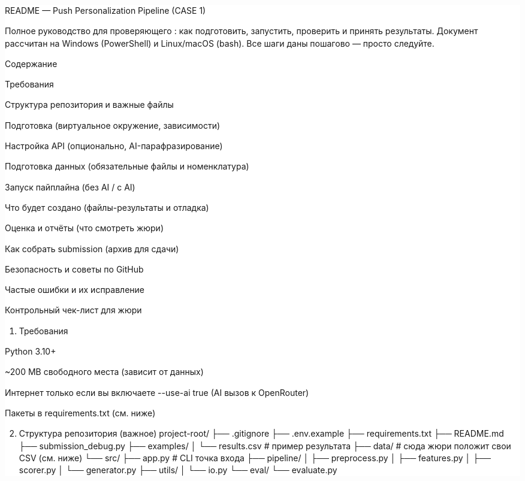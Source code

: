 README — Push Personalization Pipeline (CASE 1)

Полное руководство для проверяющего : как подготовить, запустить, проверить и принять результаты. Документ рассчитан на Windows (PowerShell) и Linux/macOS (bash). Все шаги даны пошагово — просто следуйте.

Содержание

Требования

Структура репозитория и важные файлы

Подготовка (виртуальное окружение, зависимости)

Настройка API (опционально, AI-парафразирование)

Подготовка данных (обязательные файлы и номенклатура)

Запуск пайплайна (без AI / с AI)

Что будет создано (файлы-результаты и отладка)

Оценка и отчёты (что смотреть жюри)

Как собрать submission (архив для сдачи)

Безопасность и советы по GitHub

Частые ошибки и их исправление

Контрольный чек-лист для жюри

1. Требования

Python 3.10+

~200 MB свободного места (зависит от данных)

Интернет только если вы включаете --use-ai true (AI вызов к OpenRouter)

Пакеты в requirements.txt (см. ниже)

2. Структура репозитория (важное)
project-root/
├── .gitignore
├── .env.example
├── requirements.txt
├── README.md
├── submission_debug.py
├── examples/
│   └── results.csv            # пример результата
├── data/                      # сюда жюри положит свои CSV (см. ниже)
└── src/
    ├── app.py                 # CLI точка входа
    ├── pipeline/
    │   ├── preprocess.py
    │   ├── features.py
    │   ├── scorer.py
    │   └── generator.py
    ├── utils/
    │   └── io.py
    └── eval/
        └── evaluate.py
